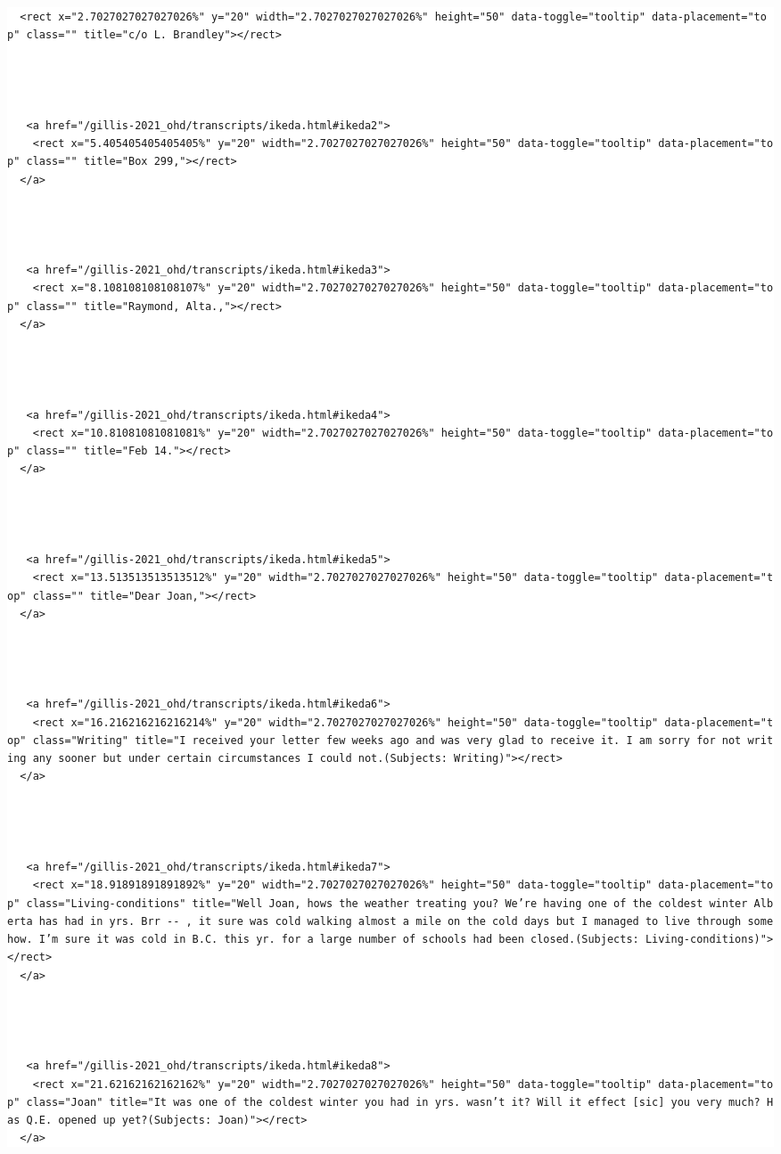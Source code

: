       
      
      
      <rect x="2.7027027027027026%" y="20" width="2.7027027027027026%" height="50" data-toggle="tooltip" data-placement="top" class="" title="c/o L. Brandley"></rect>
      
      
      
      
       <a href="/gillis-2021_ohd/transcripts/ikeda.html#ikeda2">
        <rect x="5.405405405405405%" y="20" width="2.7027027027027026%" height="50" data-toggle="tooltip" data-placement="top" class="" title="Box 299,"></rect>
      </a>
      
      
      
      
       <a href="/gillis-2021_ohd/transcripts/ikeda.html#ikeda3">
        <rect x="8.108108108108107%" y="20" width="2.7027027027027026%" height="50" data-toggle="tooltip" data-placement="top" class="" title="Raymond, Alta.,"></rect>
      </a>
      
      
      
      
       <a href="/gillis-2021_ohd/transcripts/ikeda.html#ikeda4">
        <rect x="10.81081081081081%" y="20" width="2.7027027027027026%" height="50" data-toggle="tooltip" data-placement="top" class="" title="Feb 14."></rect>
      </a>
      
      
      
      
       <a href="/gillis-2021_ohd/transcripts/ikeda.html#ikeda5">
        <rect x="13.513513513513512%" y="20" width="2.7027027027027026%" height="50" data-toggle="tooltip" data-placement="top" class="" title="Dear Joan,"></rect>
      </a>
      
      
      
      
       <a href="/gillis-2021_ohd/transcripts/ikeda.html#ikeda6">
        <rect x="16.216216216216214%" y="20" width="2.7027027027027026%" height="50" data-toggle="tooltip" data-placement="top" class="Writing" title="I received your letter few weeks ago and was very glad to receive it. I am sorry for not writing any sooner but under certain circumstances I could not.(Subjects: Writing)"></rect>
      </a>
      
      
      
      
       <a href="/gillis-2021_ohd/transcripts/ikeda.html#ikeda7">
        <rect x="18.91891891891892%" y="20" width="2.7027027027027026%" height="50" data-toggle="tooltip" data-placement="top" class="Living-conditions" title="Well Joan, hows the weather treating you? We’re having one of the coldest winter Alberta has had in yrs. Brr -- , it sure was cold walking almost a mile on the cold days but I managed to live through somehow. I’m sure it was cold in B.C. this yr. for a large number of schools had been closed.(Subjects: Living-conditions)"></rect>
      </a>
      
      
      
      
       <a href="/gillis-2021_ohd/transcripts/ikeda.html#ikeda8">
        <rect x="21.62162162162162%" y="20" width="2.7027027027027026%" height="50" data-toggle="tooltip" data-placement="top" class="Joan" title="It was one of the coldest winter you had in yrs. wasn’t it? Will it effect [sic] you very much? Has Q.E. opened up yet?(Subjects: Joan)"></rect>
      </a>
      